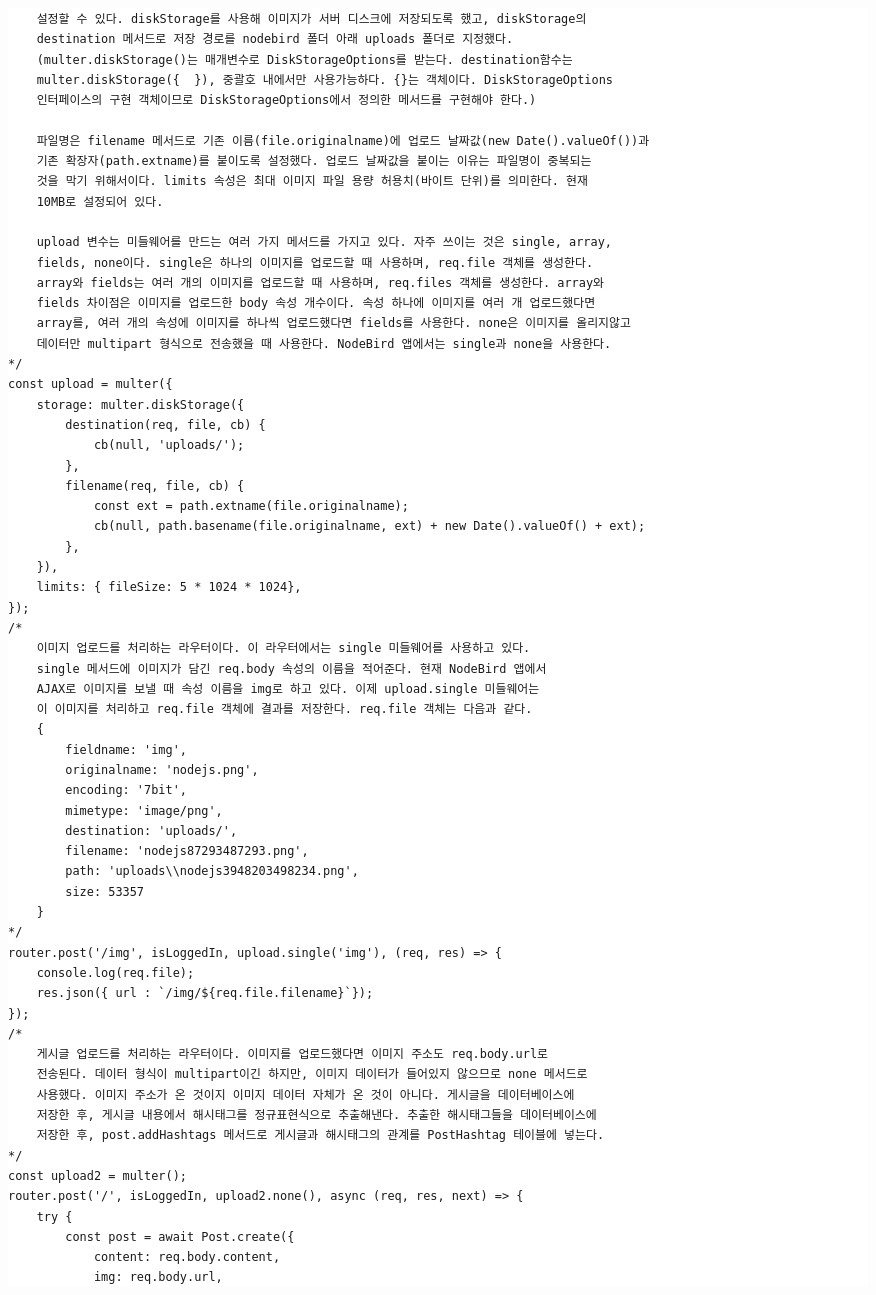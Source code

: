 ```
    설정할 수 있다. diskStorage를 사용해 이미지가 서버 디스크에 저장되도록 했고, diskStorage의
    destination 메서드로 저장 경로를 nodebird 폴더 아래 uploads 폴더로 지정했다. 
    (multer.diskStorage()는 매개변수로 DiskStorageOptions를 받는다. destination함수는 
    multer.diskStorage({  }), 중괄호 내에서만 사용가능하다. {}는 객체이다. DiskStorageOptions 
    인터페이스의 구현 객체이므로 DiskStorageOptions에서 정의한 메서드를 구현해야 한다.)

    파일명은 filename 메서드로 기존 이름(file.originalname)에 업로드 날짜값(new Date().valueOf())과 
    기존 확장자(path.extname)를 붙이도록 설정했다. 업로드 날짜값을 붙이는 이유는 파일명이 중복되는 
    것을 막기 위해서이다. limits 속성은 최대 이미지 파일 용량 허용치(바이트 단위)를 의미한다. 현재 
    10MB로 설정되어 있다.

    upload 변수는 미들웨어를 만드는 여러 가지 메서드를 가지고 있다. 자주 쓰이는 것은 single, array,  
    fields, none이다. single은 하나의 이미지를 업로드할 때 사용하며, req.file 객체를 생성한다.  
    array와 fields는 여러 개의 이미지를 업로드할 때 사용하며, req.files 객체를 생성한다. array와   
    fields 차이점은 이미지를 업로드한 body 속성 개수이다. 속성 하나에 이미지를 여러 개 업로드했다면  
    array를, 여러 개의 속성에 이미지를 하나씩 업로드했다면 fields를 사용한다. none은 이미지를 올리지않고  
    데이터만 multipart 형식으로 전송했을 때 사용한다. NodeBird 앱에서는 single과 none을 사용한다.
*/
const upload = multer({
    storage: multer.diskStorage({
        destination(req, file, cb) {
            cb(null, 'uploads/');
        },
        filename(req, file, cb) {
            const ext = path.extname(file.originalname);
            cb(null, path.basename(file.originalname, ext) + new Date().valueOf() + ext);
        },
    }),
    limits: { fileSize: 5 * 1024 * 1024},
});
/*
    이미지 업로드를 처리하는 라우터이다. 이 라우터에서는 single 미들웨어를 사용하고 있다.
    single 메서드에 이미지가 담긴 req.body 속성의 이름을 적어준다. 현재 NodeBird 앱에서
    AJAX로 이미지를 보낼 때 속성 이름을 img로 하고 있다. 이제 upload.single 미들웨어는
    이 이미지를 처리하고 req.file 객체에 결과를 저장한다. req.file 객체는 다음과 같다.
    { 
        fieldname: 'img',
        originalname: 'nodejs.png',
        encoding: '7bit',
        mimetype: 'image/png',
        destination: 'uploads/',
        filename: 'nodejs87293487293.png',
        path: 'uploads\\nodejs3948203498234.png',
        size: 53357
    }
*/
router.post('/img', isLoggedIn, upload.single('img'), (req, res) => {
    console.log(req.file);
    res.json({ url : `/img/${req.file.filename}`});
});
/*
    게시글 업로드를 처리하는 라우터이다. 이미지를 업로드했다면 이미지 주소도 req.body.url로  
    전송된다. 데이터 형식이 multipart이긴 하지만, 이미지 데이터가 들어있지 않으므로 none 메서드로  
    사용했다. 이미지 주소가 온 것이지 이미지 데이터 자체가 온 것이 아니다. 게시글을 데이터베이스에
    저장한 후, 게시글 내용에서 해시태그를 정규표현식으로 추출해낸다. 추출한 해시태그들을 데이터베이스에
    저장한 후, post.addHashtags 메서드로 게시글과 해시태그의 관계를 PostHashtag 테이블에 넣는다.
*/
const upload2 = multer();
router.post('/', isLoggedIn, upload2.none(), async (req, res, next) => {
    try {
        const post = await Post.create({
            content: req.body.content,
            img: req.body.url,
```